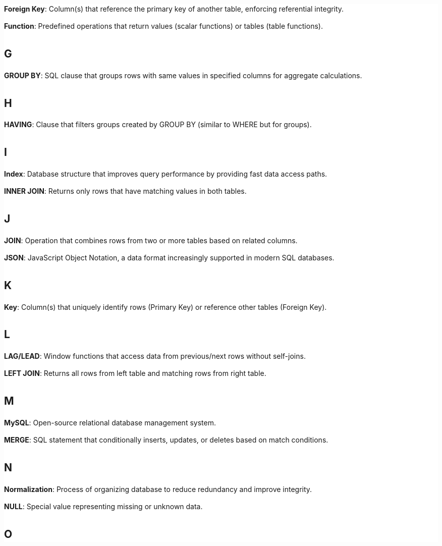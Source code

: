 **Foreign Key**: Column(s) that reference the primary key of another table, enforcing referential integrity.

**Function**: Predefined operations that return values (scalar functions) or tables (table functions).

## G

**GROUP BY**: SQL clause that groups rows with same values in specified columns for aggregate calculations.

## H

**HAVING**: Clause that filters groups created by GROUP BY (similar to WHERE but for groups).

## I

**Index**: Database structure that improves query performance by providing fast data access paths.

**INNER JOIN**: Returns only rows that have matching values in both tables.

## J

**JOIN**: Operation that combines rows from two or more tables based on related columns.

**JSON**: JavaScript Object Notation, a data format increasingly supported in modern SQL databases.

## K

**Key**: Column(s) that uniquely identify rows (Primary Key) or reference other tables (Foreign Key).

## L

**LAG/LEAD**: Window functions that access data from previous/next rows without self-joins.

**LEFT JOIN**: Returns all rows from left table and matching rows from right table.

## M

**MySQL**: Open-source relational database management system.

**MERGE**: SQL statement that conditionally inserts, updates, or deletes based on match conditions.

## N

**Normalization**: Process of organizing database to reduce redundancy and improve integrity.

**NULL**: Special value representing missing or unknown data.

## O
